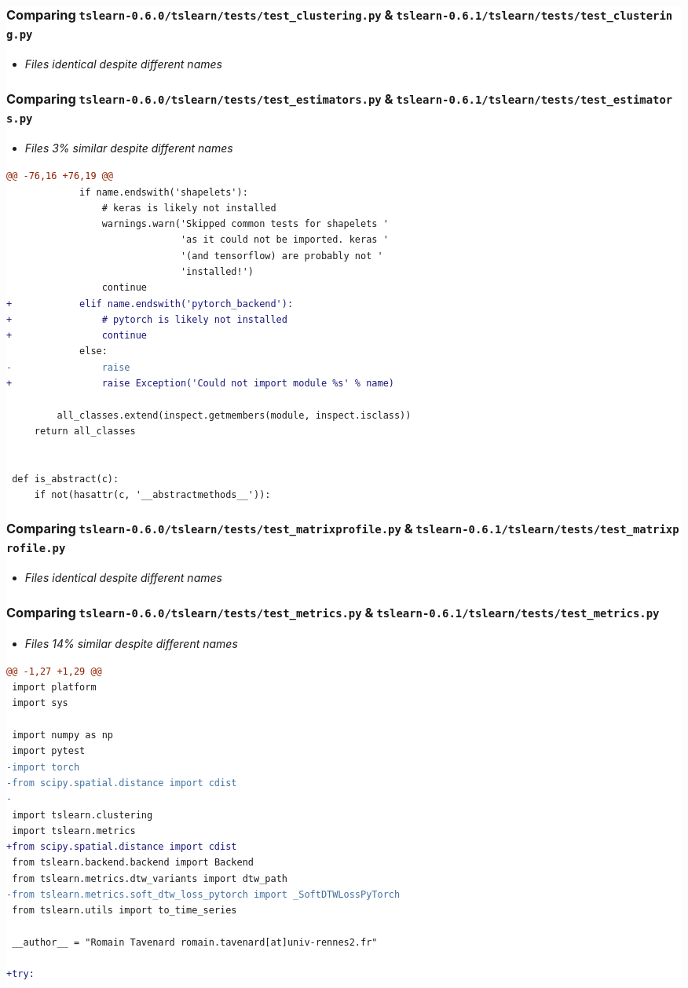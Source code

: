 ### Comparing `tslearn-0.6.0/tslearn/tests/test_clustering.py` & `tslearn-0.6.1/tslearn/tests/test_clustering.py`

 * *Files identical despite different names*

### Comparing `tslearn-0.6.0/tslearn/tests/test_estimators.py` & `tslearn-0.6.1/tslearn/tests/test_estimators.py`

 * *Files 3% similar despite different names*

```diff
@@ -76,16 +76,19 @@
             if name.endswith('shapelets'):
                 # keras is likely not installed
                 warnings.warn('Skipped common tests for shapelets '
                               'as it could not be imported. keras '
                               '(and tensorflow) are probably not '
                               'installed!')
                 continue
+            elif name.endswith('pytorch_backend'):
+                # pytorch is likely not installed
+                continue
             else:
-                raise
+                raise Exception('Could not import module %s' % name)
 
         all_classes.extend(inspect.getmembers(module, inspect.isclass))
     return all_classes
 
 
 def is_abstract(c):
     if not(hasattr(c, '__abstractmethods__')):
```

### Comparing `tslearn-0.6.0/tslearn/tests/test_matrixprofile.py` & `tslearn-0.6.1/tslearn/tests/test_matrixprofile.py`

 * *Files identical despite different names*

### Comparing `tslearn-0.6.0/tslearn/tests/test_metrics.py` & `tslearn-0.6.1/tslearn/tests/test_metrics.py`

 * *Files 14% similar despite different names*

```diff
@@ -1,27 +1,29 @@
 import platform
 import sys
 
 import numpy as np
 import pytest
-import torch
-from scipy.spatial.distance import cdist
-
 import tslearn.clustering
 import tslearn.metrics
+from scipy.spatial.distance import cdist
 from tslearn.backend.backend import Backend
 from tslearn.metrics.dtw_variants import dtw_path
-from tslearn.metrics.soft_dtw_loss_pytorch import _SoftDTWLossPyTorch
 from tslearn.utils import to_time_series
 
 __author__ = "Romain Tavenard romain.tavenard[at]univ-rennes2.fr"
 
+try:
```